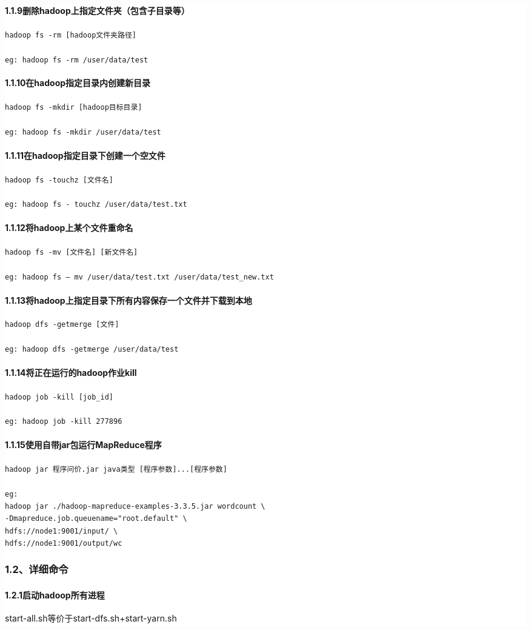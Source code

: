 #### 1.1.9删除hadoop上指定文件夹（包含子目录等）
```text
hadoop fs -rm [hadoop文件夹路径]

eg: hadoop fs -rm /user/data/test
```

#### 1.1.10在hadoop指定目录内创建新目录
```text
hadoop fs -mkdir [hadoop目标目录]

eg: hadoop fs -mkdir /user/data/test
```

#### 1.1.11在hadoop指定目录下创建一个空文件
```text
hadoop fs -touchz [文件名]

eg: hadoop fs - touchz /user/data/test.txt
```

#### 1.1.12将hadoop上某个文件重命名
```text
hadoop fs -mv [文件名] [新文件名]

eg: hadoop fs – mv /user/data/test.txt /user/data/test_new.txt
```

#### 1.1.13将hadoop上指定目录下所有内容保存一个文件并下载到本地
```text
hadoop dfs -getmerge [文件]

eg: hadoop dfs -getmerge /user/data/test
```

#### 1.1.14将正在运行的hadoop作业kill
```text
hadoop job -kill [job_id]

eg: hadoop job -kill 277896
```

#### 1.1.15使用自带jar包运行MapReduce程序
```text
hadoop jar 程序问价.jar java类型 [程序参数]...[程序参数]

eg: 
hadoop jar ./hadoop-mapreduce-examples-3.3.5.jar wordcount \
-Dmapreduce.job.queuename="root.default" \
hdfs://node1:9001/input/ \
hdfs://node1:9001/output/wc
```

### 1.2、详细命令
#### 1.2.1启动hadoop所有进程
start-all.sh等价于start-dfs.sh+start-yarn.sh

